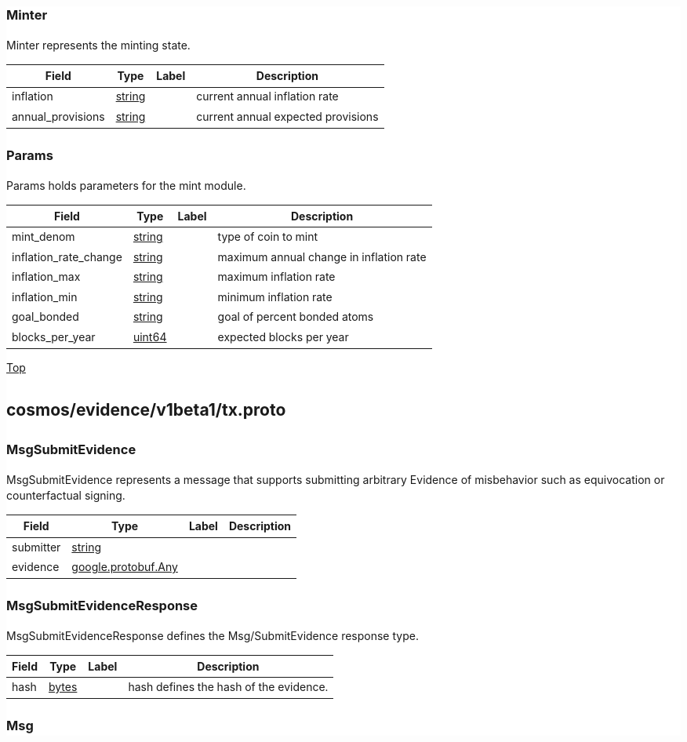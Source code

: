 ### Minter

Minter represents the minting state.

| Field              | Type                       | Label | Description                        |
| ------------------ | -------------------------- | ----- | ---------------------------------- |
| inflation          | [string](broken-reference) |       | current annual inflation rate      |
| annual\_provisions | [string](broken-reference) |       | current annual expected provisions |

### Params

Params holds parameters for the mint module.

| Field                   | Type                       | Label | Description                             |
| ----------------------- | -------------------------- | ----- | --------------------------------------- |
| mint\_denom             | [string](broken-reference) |       | type of coin to mint                    |
| inflation\_rate\_change | [string](broken-reference) |       | maximum annual change in inflation rate |
| inflation\_max          | [string](broken-reference) |       | maximum inflation rate                  |
| inflation\_min          | [string](broken-reference) |       | minimum inflation rate                  |
| goal\_bonded            | [string](broken-reference) |       | goal of percent bonded atoms            |
| blocks\_per\_year       | [uint64](broken-reference) |       | expected blocks per year                |

[Top](broken-reference)

## cosmos/evidence/v1beta1/tx.proto

### MsgSubmitEvidence

MsgSubmitEvidence represents a message that supports submitting arbitrary Evidence of misbehavior such as equivocation or counterfactual signing.

| Field     | Type                                    | Label | Description |
| --------- | --------------------------------------- | ----- | ----------- |
| submitter | [string](broken-reference)              |       |             |
| evidence  | [google.protobuf.Any](broken-reference) |       |             |

### MsgSubmitEvidenceResponse

MsgSubmitEvidenceResponse defines the Msg/SubmitEvidence response type.

| Field | Type                      | Label | Description                            |
| ----- | ------------------------- | ----- | -------------------------------------- |
| hash  | [bytes](broken-reference) |       | hash defines the hash of the evidence. |

### Msg
